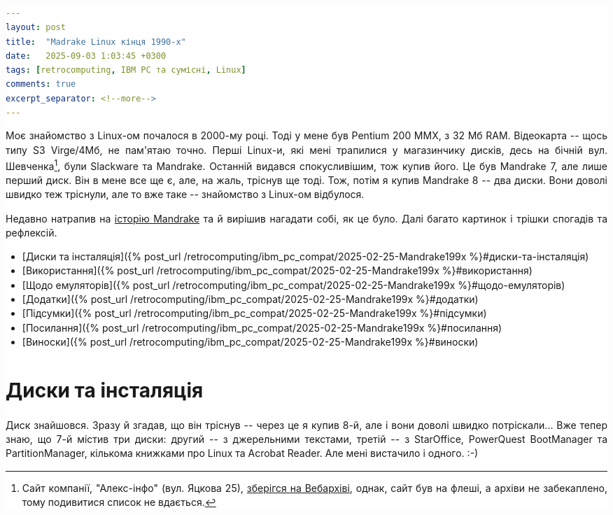 ```yaml
---
layout: post
title:  "Madrake Linux кінця 1990-х"
date:   2025-09-03 1:03:45 +0300
tags: [retrocomputing, IBM PC та сумісні, Linux]
comments: true
excerpt_separator: <!--more-->
---
```


Моє знайомство з Linux-ом почалося в 2000-му році. Тоді у мене був Pentium 200 MMX, з 32 Мб RAM. Відеокарта -- щось типу S3 Virge/4Мб, не пам'ятаю точно. Перші Linux-и, які мені трапилися у магазинчику дисків, десь на бічній вул. Шевченка[^DCSA], були Slackware та Mandrake. Останній видався спокусливішим, тож купив його. Це був Mandrake 7, але лише перший диск. Він в мене все ще є, але, на жаль, тріснув ще тоді. Тож, потім я купив Mandrake 8 -- два диски. Вони доволі швидко теж тріснули, але то вже таке -- знайомство з Linux-ом відбулося. 

[^DCSA]: Сайт компанії, "Алекс-інфо" (вул. Яцкова 25), [зберігся на Вебархіві](https://web.archive.org/web/20010124062500/http://www.alex.lviv.net/info/cd.html), однак, сайт був на флеші, а архіви не забекаплено, тому подивитися список не вдається. 

Недавно натрапив на [історію Mandrake](https://www.abortretry.fail/p/the-history-of-linux-mandrake) та й вирішив нагадати собі, як це було. Далі багато картинок і трішки спогадів та рефлексій. 

- [Диски та інсталяція]({% post_url /retrocomputing/ibm_pc_compat/2025-02-25-Mandrake199x %}#диски-та-інсталяція)
- [Використання]({% post_url /retrocomputing/ibm_pc_compat/2025-02-25-Mandrake199x %}#використання)
- [Щодо емуляторів]({% post_url /retrocomputing/ibm_pc_compat/2025-02-25-Mandrake199x %}#щодо-емуляторів)
- [Додатки]({% post_url /retrocomputing/ibm_pc_compat/2025-02-25-Mandrake199x %}#додатки)
- [Підсумки]({% post_url /retrocomputing/ibm_pc_compat/2025-02-25-Mandrake199x %}#підсумки)
- [Посилання]({% post_url /retrocomputing/ibm_pc_compat/2025-02-25-Mandrake199x %}#посилання)
- [Виноски]({% post_url /retrocomputing/ibm_pc_compat/2025-02-25-Mandrake199x %}#виноски)


<style>body {text-align: justify}</style>



# Диски та інсталяція

Диск знайшовся. Зразу й згадав, що він тріснув -- через це я купив 8-й, але і вони доволі швидко потріскали... Вже тепер знаю, що 7-й містив три диски: другий -- з джерельними текстами, третій -- з StarOffice, PowerQuest BootManager та PartitionManager, кількома книжками про Linux та Acrobat Reader. Але мені вистачило і одного. :-) 


[^INM]: Якби не мудрував -- то було б взагалі з першої. Але місця на диску було мало, хотілося все, а побудова залежностей між пакетами ще певне трохи підглюкувала. 
[^UNT]: Я тоді ще дуже мало знав. 
[^ODS]: Раніше писав просто DOS, але побачивши, скільки було різних DOS в другій половині 70-х і далі -- для Atari, TRS-80, Apple тощо, і тепер боюся не уточнювати :-) 
[^BWI]: Дуже сміявся, коли підняв під Windows Personal Web Server, щоб на локалхост дебажити (воно вимагало певного шаманства), похвалився бабусі, а вона почала сваритися, щоб я обережно, не підключився випадково до справжнього Інтернету, бо збанкрутіємо. :-) 
